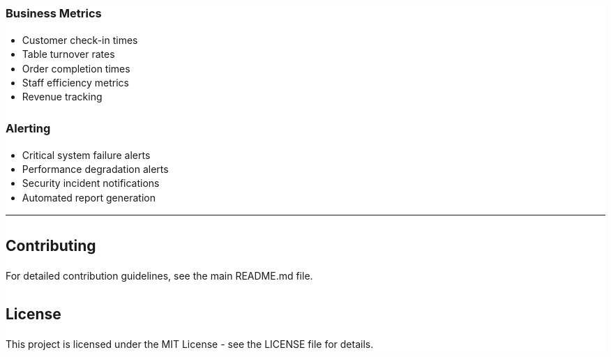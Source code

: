 ### Business Metrics
- Customer check-in times
- Table turnover rates
- Order completion times
- Staff efficiency metrics
- Revenue tracking

### Alerting
- Critical system failure alerts
- Performance degradation alerts
- Security incident notifications
- Automated report generation

---

## Contributing

For detailed contribution guidelines, see the main README.md file.

## License

This project is licensed under the MIT License - see the LICENSE file for details.